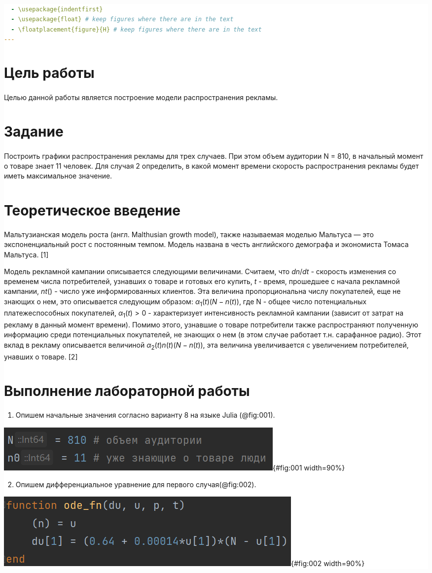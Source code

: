 ```yaml
  - \usepackage{indentfirst}
  - \usepackage{float} # keep figures where there are in the text
  - \floatplacement{figure}{H} # keep figures where there are in the text
---
```


# Цель работы

Целью данной работы является построение модели распространения рекламы.

# Задание

Построить графики распространения рекламы для трех случаев. При этом объем аудитории
N = 810, в начальный момент о товаре знает 11 человек. Для случая 2 определить, в какой момент времени скорость распространения рекламы будет иметь максимальное значение.

# Теоретическое введение

Мальтузианская модель роста (англ. Malthusian growth model), также называемая моделью Мальтуса — это экспоненциальный рост с постоянным темпом. Модель названа в честь английского демографа и экономиста Томаса Мальтуса. [1]

Модель рекламной кампании описывается следующими величинами.
Считаем, что $dn/dt$ - скорость изменения со временем числа потребителей, узнавших о товаре и готовых его купить, $t$ - время, прошедшее с начала рекламной
кампании, $nt()$ - число уже информированных клиентов. Эта величина
пропорциональна числу покупателей, еще не знающих о нем, это описывается
следующим образом: $\alpha_1(t)(N-n(t))$, где N - общее число потенциальных платежеспособных покупателей, $\alpha_1(t) > 0$ - характеризует интенсивность рекламной кампании (зависит от затрат на рекламу в данный момент времени). Помимо этого, узнавшие о товаре потребители также распространяют полученную информацию среди потенциальных покупателей, не знающих о нем (в этом случае работает т.н. сарафанное радио). Этот вклад в рекламу описывается величиной $\alpha_2(t)n(t)(N-n(t))$, эта величина увеличивается с увеличением потребителей, унавших о товаре. [2]

# Выполнение лабораторной работы

1. Опишем начальные значения согласно варианту 8 на языке Julia (@fig:001).

![Начальные значения на языке Julia](image/screenshot_1.png){#fig:001 width=90%}

2. Опишем дифференциальное уравнение для первого случая(@fig:002).

![Дифференциальное уравнение для первого случая на языке Julia](image/screenshot_2.png){#fig:002 width=90%}
